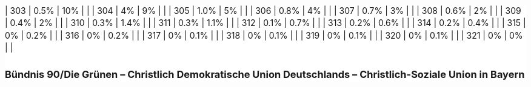 | 303 | 0.5% | 10% |  |
| 304 | 4% | 9% |  |
| 305 | 1.0% | 5% |  |
| 306 | 0.8% | 4% |  |
| 307 | 0.7% | 3% |  |
| 308 | 0.6% | 2% |  |
| 309 | 0.4% | 2% |  |
| 310 | 0.3% | 1.4% |  |
| 311 | 0.3% | 1.1% |  |
| 312 | 0.1% | 0.7% |  |
| 313 | 0.2% | 0.6% |  |
| 314 | 0.2% | 0.4% |  |
| 315 | 0% | 0.2% |  |
| 316 | 0% | 0.2% |  |
| 317 | 0% | 0.1% |  |
| 318 | 0% | 0.1% |  |
| 319 | 0% | 0.1% |  |
| 320 | 0% | 0.1% |  |
| 321 | 0% | 0% |  |

### Bündnis 90/Die Grünen – Christlich Demokratische Union Deutschlands – Christlich-Soziale Union in Bayern
